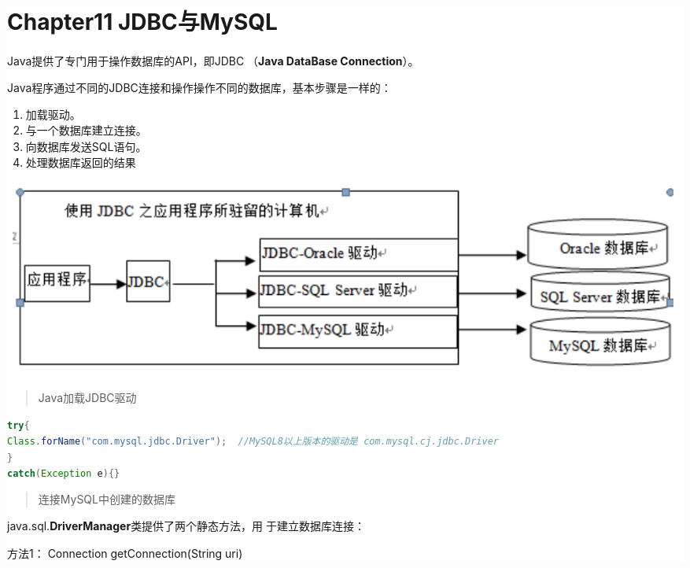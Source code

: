 
















# Chapter11 JDBC与MySQL

Java提供了专门用于操作数据库的API，即JDBC （**Java  DataBase Connection**）。

Java程序通过不同的JDBC连接和操作操作不同的数据库，基本步骤是一样的：

1) 加载驱动。 
2) 与一个数据库建立连接。 
3)  向数据库发送SQL语句。 
4) 处理数据库返回的结果



![image-20230613144848432](./JavaRe/image-20230613144848432.png)







> Java加载JDBC驱动

```java
try{ 
Class.forName("com.mysql.jdbc.Driver");  //MySQL8以上版本的驱动是 com.mysql.cj.jdbc.Driver
}
catch(Exception e){}
```

> 连接MySQL中创建的数据库

 java.sql.**DriverManager**类提供了两个静态方法，用 于建立数据库连接： 

方法1： Connection getConnection(String uri) 

